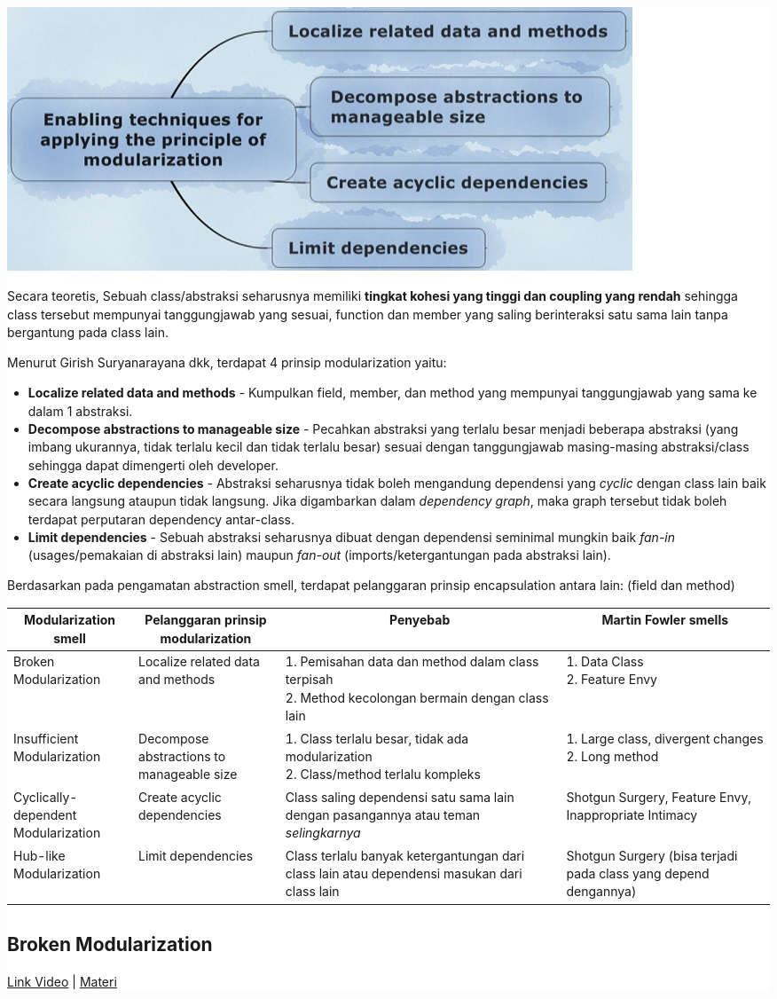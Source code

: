 ![Girish Modularization principles](img/girish/modularization_principles.png "Girish modularization principles")

Secara teoretis, Sebuah class/abstraksi seharusnya memiliki **tingkat kohesi yang tinggi dan coupling yang rendah** sehingga class tersebut mempunyai tanggungjawab yang sesuai, function dan member yang saling berinteraksi satu sama lain tanpa bergantung pada class lain.

Menurut Girish Suryanarayana dkk, terdapat 4 prinsip modularization yaitu:

- **Localize related data and methods** - Kumpulkan field, member, dan method yang mempunyai tanggungjawab yang sama ke dalam 1 abstraksi.
- **Decompose abstractions to manageable size** - Pecahkan abstraksi yang terlalu besar menjadi beberapa abstraksi (yang imbang ukurannya, tidak terlalu kecil dan tidak terlalu besar) sesuai dengan tanggungjawab masing-masing abstraksi/class sehingga dapat dimengerti oleh developer.
- **Create acyclic dependencies** - Abstraksi seharusnya tidak boleh mengandung dependensi yang *cyclic* dengan class lain baik secara langsung ataupun tidak langsung. Jika digambarkan dalam *dependency graph*, maka graph tersebut tidak boleh terdapat perputaran dependency antar-class.
- **Limit dependencies** - Sebuah abstraksi seharusnya dibuat dengan dependensi seminimal mungkin baik *fan-in* (usages/pemakaian di abstraksi lain) maupun *fan-out* (imports/ketergantungan pada abstraksi lain).

Berdasarkan pada pengamatan abstraction smell, terdapat pelanggaran prinsip encapsulation antara lain:
(field dan method)

| Modularization smell | Pelanggaran prinsip modularization | Penyebab | Martin Fowler smells |
| --- | --- | --- | --- |
| Broken Modularization | Localize related data and methods | 1. Pemisahan data dan method dalam class terpisah<br>2. Method kecolongan bermain dengan class lain | 1. Data Class<br>2. Feature Envy |
| Insufficient Modularization | Decompose abstractions to manageable size | 1. Class terlalu besar, tidak ada modularization<br>2. Class/method terlalu kompleks | 1. Large class, divergent changes<br>2. Long method |
| Cyclically-dependent Modularization | Create acyclic dependencies | Class saling dependensi satu sama lain dengan pasangannya atau teman *selingkarnya* | Shotgun Surgery, Feature Envy, Inappropriate Intimacy |
| Hub-like Modularization | Limit dependencies | Class terlalu banyak ketergantungan dari class lain atau dependensi masukan dari class lain | Shotgun Surgery (bisa terjadi pada class yang depend dengannya) |


## Broken Modularization

[Link Video](https://www.youtube.com/watch?v=0aeIbhESMco&list=PLG_Cu5FmqSk2KHT6lXngRvcOmOzuk4_ju) |
[Materi](https://github.com/akmalrusli363/smell/tree/master/src/girish/modularization/broken)
